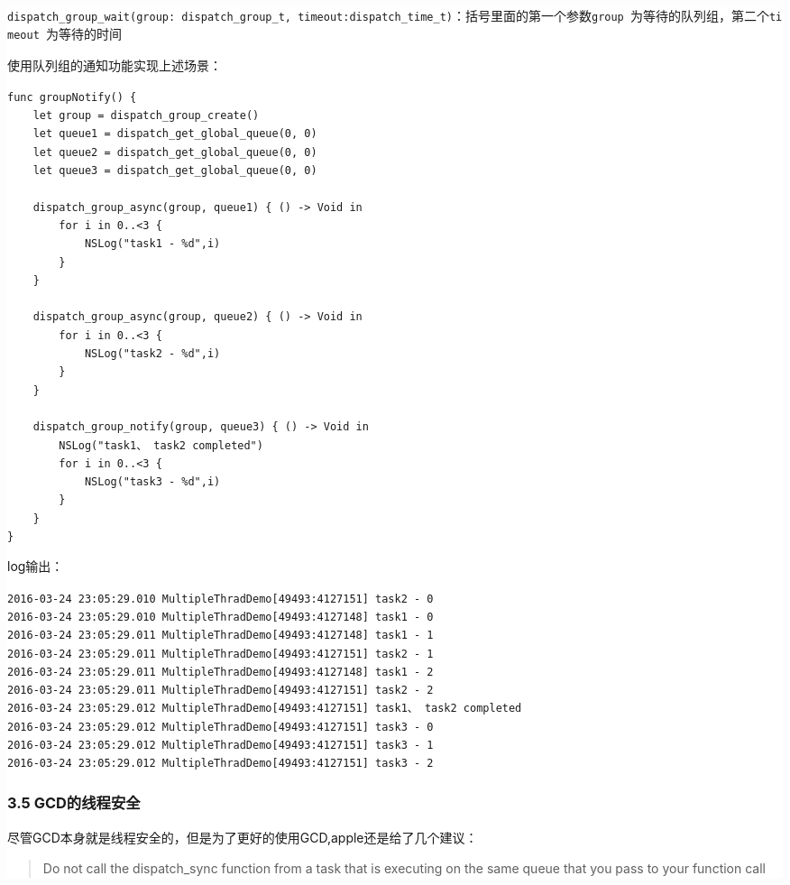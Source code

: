 `dispatch_group_wait(group: dispatch_group_t, timeout:dispatch_time_t)`：括号里面的第一个参数`group `为等待的队列组，第二个`timeout `为等待的时间

使用队列组的通知功能实现上述场景：

```
func groupNotify() {
    let group = dispatch_group_create()
    let queue1 = dispatch_get_global_queue(0, 0)
    let queue2 = dispatch_get_global_queue(0, 0)
    let queue3 = dispatch_get_global_queue(0, 0)
    
    dispatch_group_async(group, queue1) { () -> Void in
        for i in 0..<3 {
            NSLog("task1 - %d",i)
        }
    }

    dispatch_group_async(group, queue2) { () -> Void in
        for i in 0..<3 {
            NSLog("task2 - %d",i)
        }
    }
    
    dispatch_group_notify(group, queue3) { () -> Void in
        NSLog("task1、 task2 completed")
        for i in 0..<3 {
            NSLog("task3 - %d",i)
        }
    }
}
```

log输出：

```
2016-03-24 23:05:29.010 MultipleThradDemo[49493:4127151] task2 - 0
2016-03-24 23:05:29.010 MultipleThradDemo[49493:4127148] task1 - 0
2016-03-24 23:05:29.011 MultipleThradDemo[49493:4127148] task1 - 1
2016-03-24 23:05:29.011 MultipleThradDemo[49493:4127151] task2 - 1
2016-03-24 23:05:29.011 MultipleThradDemo[49493:4127148] task1 - 2
2016-03-24 23:05:29.011 MultipleThradDemo[49493:4127151] task2 - 2
2016-03-24 23:05:29.012 MultipleThradDemo[49493:4127151] task1、 task2 completed
2016-03-24 23:05:29.012 MultipleThradDemo[49493:4127151] task3 - 0
2016-03-24 23:05:29.012 MultipleThradDemo[49493:4127151] task3 - 1
2016-03-24 23:05:29.012 MultipleThradDemo[49493:4127151] task3 - 2
```

### 3.5 GCD的线程安全

尽管GCD本身就是线程安全的，但是为了更好的使用GCD,apple还是给了几个建议：

>Do not call the dispatch_sync function from a task that is executing on the same queue that you pass to your function call
